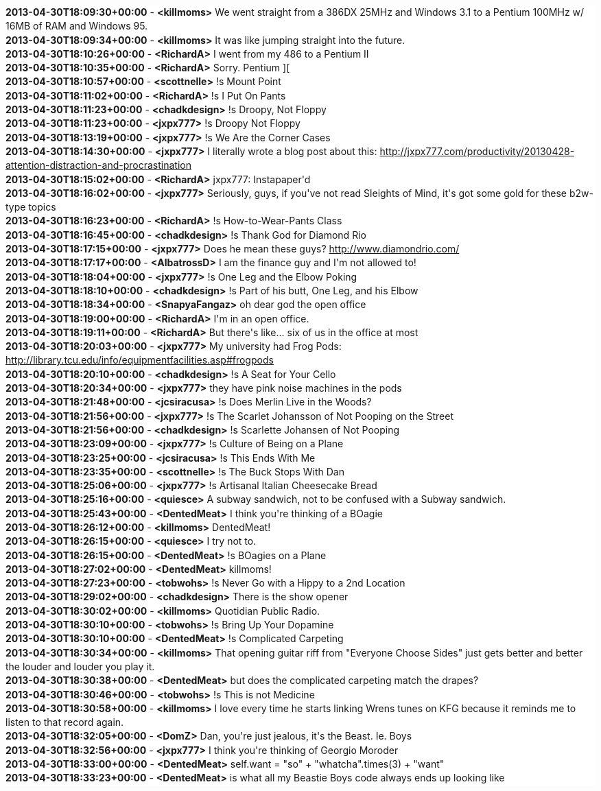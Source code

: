 **2013-04-30T18:09:30+00:00** - **&lt;killmoms&gt;** We went straight from a 386DX 25MHz and Windows 3.1 to a Pentium 100MHz w/ 16MB of RAM and Windows 95.  
**2013-04-30T18:09:34+00:00** - **&lt;killmoms&gt;** It was like jumping straight into the future.  
**2013-04-30T18:10:26+00:00** - **&lt;RichardA&gt;** I went from my 486 to a Pentium II  
**2013-04-30T18:10:35+00:00** - **&lt;RichardA&gt;** Sorry. Pentium ][  
**2013-04-30T18:10:57+00:00** - **&lt;scottnelle&gt;** !s Mount Point  
**2013-04-30T18:11:02+00:00** - **&lt;RichardA&gt;** !s I Put On Pants  
**2013-04-30T18:11:23+00:00** - **&lt;chadkdesign&gt;** !s Droopy, Not Floppy  
**2013-04-30T18:11:23+00:00** - **&lt;jxpx777&gt;** !s Droopy Not Floppy  
**2013-04-30T18:13:19+00:00** - **&lt;jxpx777&gt;** !s We Are the Corner Cases  
**2013-04-30T18:14:30+00:00** - **&lt;jxpx777&gt;** I literally wrote a blog post about this: http://jxpx777.com/productivity/20130428-attention-distraction-and-procrastination  
**2013-04-30T18:15:02+00:00** - **&lt;RichardA&gt;** jxpx777: Instapaper'd  
**2013-04-30T18:16:02+00:00** - **&lt;jxpx777&gt;** Seriously, guys, if you've not read Sleights of Mind, it's got some gold for these b2w-type topics  
**2013-04-30T18:16:23+00:00** - **&lt;RichardA&gt;** !s How-to-Wear-Pants Class  
**2013-04-30T18:16:45+00:00** - **&lt;chadkdesign&gt;** !s Thank God for Diamond Rio  
**2013-04-30T18:17:15+00:00** - **&lt;jxpx777&gt;** Does he mean these guys? http://www.diamondrio.com/  
**2013-04-30T18:17:17+00:00** - **&lt;AlbatrossD&gt;** I am the finance guy and I'm not allowed to!  
**2013-04-30T18:18:04+00:00** - **&lt;jxpx777&gt;** !s One Leg and the Elbow Poking  
**2013-04-30T18:18:10+00:00** - **&lt;chadkdesign&gt;** !s Part of his butt, One Leg, and his Elbow  
**2013-04-30T18:18:34+00:00** - **&lt;SnapyaFangaz&gt;** oh dear god the open office  
**2013-04-30T18:19:00+00:00** - **&lt;RichardA&gt;** I'm in an open office.  
**2013-04-30T18:19:11+00:00** - **&lt;RichardA&gt;** But there's like... six of us in the office at most  
**2013-04-30T18:20:03+00:00** - **&lt;jxpx777&gt;** My university had Frog Pods: http://library.tcu.edu/info/equipmentfacilities.asp#frogpods  
**2013-04-30T18:20:10+00:00** - **&lt;chadkdesign&gt;** !s A Seat for Your Cello  
**2013-04-30T18:20:34+00:00** - **&lt;jxpx777&gt;** they have pink noise machines in the pods  
**2013-04-30T18:21:48+00:00** - **&lt;jcsiracusa&gt;** !s Does Merlin Live in the Woods?  
**2013-04-30T18:21:56+00:00** - **&lt;jxpx777&gt;** !s The Scarlet Johansson of Not Pooping on the Street  
**2013-04-30T18:21:56+00:00** - **&lt;chadkdesign&gt;** !s Scarlette Johansen of Not Pooping  
**2013-04-30T18:23:09+00:00** - **&lt;jxpx777&gt;** !s Culture of Being on a Plane  
**2013-04-30T18:23:25+00:00** - **&lt;jcsiracusa&gt;** !s This Ends With Me  
**2013-04-30T18:23:35+00:00** - **&lt;scottnelle&gt;** !s The Buck Stops With Dan  
**2013-04-30T18:25:06+00:00** - **&lt;jxpx777&gt;** !s Artisanal Italian Cheesecake Bread  
**2013-04-30T18:25:16+00:00** - **&lt;quiesce&gt;** A subway sandwich, not to be confused with a Subway sandwich.  
**2013-04-30T18:25:43+00:00** - **&lt;DentedMeat&gt;** I think you're thinking of a BOagie  
**2013-04-30T18:26:12+00:00** - **&lt;killmoms&gt;** DentedMeat!  
**2013-04-30T18:26:15+00:00** - **&lt;quiesce&gt;** I try not to.  
**2013-04-30T18:26:15+00:00** - **&lt;DentedMeat&gt;** !s BOagies on a Plane  
**2013-04-30T18:27:02+00:00** - **&lt;DentedMeat&gt;** killmoms!  
**2013-04-30T18:27:23+00:00** - **&lt;tobwohs&gt;** !s Never Go with a Hippy to a 2nd Location  
**2013-04-30T18:29:02+00:00** - **&lt;chadkdesign&gt;** There is the show opener  
**2013-04-30T18:30:02+00:00** - **&lt;killmoms&gt;** Quotidian Public Radio.  
**2013-04-30T18:30:10+00:00** - **&lt;tobwohs&gt;** !s Bring Up Your Dopamine  
**2013-04-30T18:30:10+00:00** - **&lt;DentedMeat&gt;** !s Complicated Carpeting  
**2013-04-30T18:30:34+00:00** - **&lt;killmoms&gt;** That opening guitar riff from "Everyone Choose Sides" just gets better and better the louder and louder you play it.  
**2013-04-30T18:30:38+00:00** - **&lt;DentedMeat&gt;** but does the complicated carpeting match the drapes?  
**2013-04-30T18:30:46+00:00** - **&lt;tobwohs&gt;** !s This is not Medicine  
**2013-04-30T18:30:58+00:00** - **&lt;killmoms&gt;** I love every time he starts linking Wrens tunes on KFG because it reminds me to listen to that record again.  
**2013-04-30T18:32:05+00:00** - **&lt;DomZ&gt;**  Dan, you're just jealous, it's the Beast. Ie. Boys  
**2013-04-30T18:32:56+00:00** - **&lt;jxpx777&gt;** I think you're thinking of Georgio Moroder  
**2013-04-30T18:33:00+00:00** - **&lt;DentedMeat&gt;** self.want = "so" + "whatcha".times(3) + "want"  
**2013-04-30T18:33:23+00:00** - **&lt;DentedMeat&gt;** is what all my Beastie Boys code always ends up looking like  